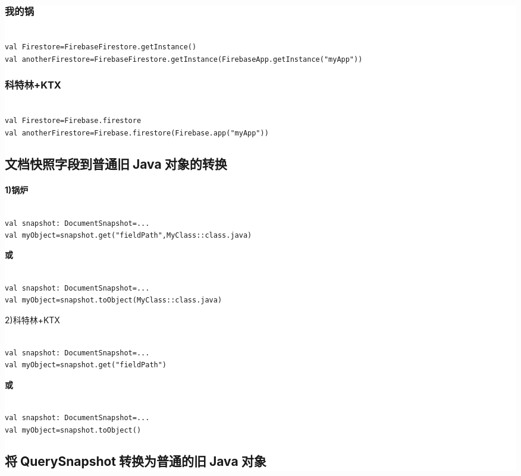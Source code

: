 ### 我的锅

```

val Firestore=FirebaseFirestore.getInstance()
val anotherFirestore=FirebaseFirestore.getInstance(FirebaseApp.getInstance("myApp"))

```

### 科特林+KTX

```

val Firestore=Firebase.firestore
val anotherFirestore=Firebase.firestore(Firebase.app("myApp")) 

```

## 文档快照字段到普通旧 Java 对象的转换

**1)锅炉**

```

val snapshot: DocumentSnapshot=...
val myObject=snapshot.get("fieldPath",MyClass::class.java)

```

**或**

```

val snapshot: DocumentSnapshot=...
val myObject=snapshot.toObject(MyClass::class.java)

```

2)科特林+KTX

```

val snapshot: DocumentSnapshot=...
val myObject=snapshot.get("fieldPath") 
```

**或**

```

val snapshot: DocumentSnapshot=...
val myObject=snapshot.toObject() 
```

## 将 QuerySnapshot 转换为普通的旧 Java 对象

